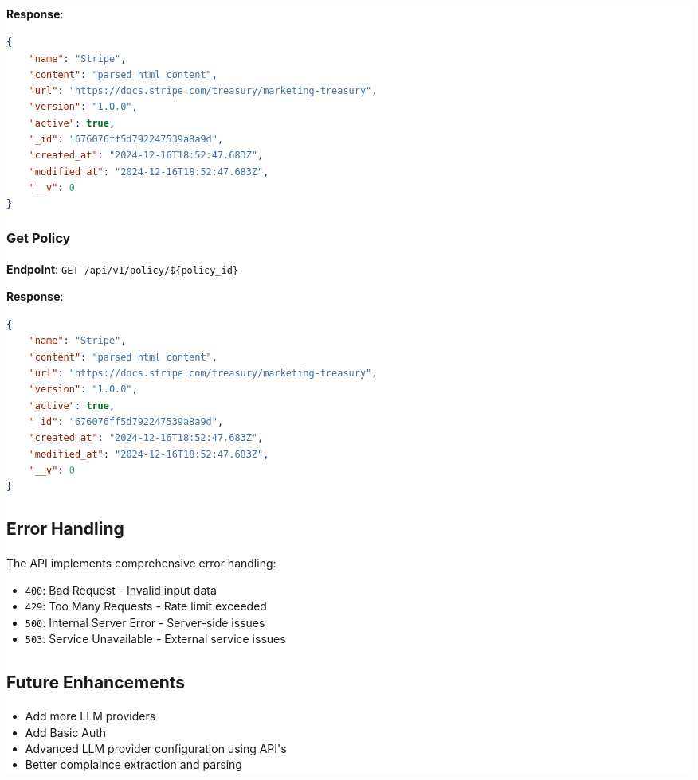 **Response**:
```json
{
    "name": "Stripe",
    "content": "parsed html content",
    "url": "https://docs.stripe.com/treasury/marketing-treasury",
    "version": "1.0.0",
    "active": true,
    "_id": "676076ff5d792247539a8a9d",
    "created_at": "2024-12-16T18:52:47.683Z",
    "modified_at": "2024-12-16T18:52:47.683Z",
    "__v": 0
}
```

### Get Policy

**Endpoint**: `GET /api/v1/policy/${policy_id}`


**Response**:
```json
{
    "name": "Stripe",
    "content": "parsed html content",
    "url": "https://docs.stripe.com/treasury/marketing-treasury",
    "version": "1.0.0",
    "active": true,
    "_id": "676076ff5d792247539a8a9d",
    "created_at": "2024-12-16T18:52:47.683Z",
    "modified_at": "2024-12-16T18:52:47.683Z",
    "__v": 0
}
```


## Error Handling

The API implements comprehensive error handling:

- `400`: Bad Request - Invalid input data
- `429`: Too Many Requests - Rate limit exceeded
- `500`: Internal Server Error - Server-side issues
- `503`: Service Unavailable - External service issues



## Future Enhancements

- Add more LLM providers
- Add Basic Auth
- Advanced LLM provider configuration using API's
- Better complaince extraction and parsing

